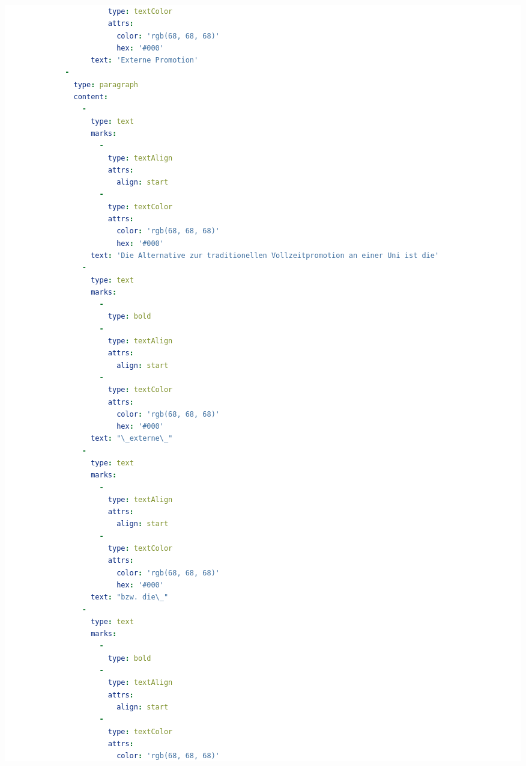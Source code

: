```yaml
                        type: textColor
                        attrs:
                          color: 'rgb(68, 68, 68)'
                          hex: '#000'
                    text: 'Externe Promotion'
              -
                type: paragraph
                content:
                  -
                    type: text
                    marks:
                      -
                        type: textAlign
                        attrs:
                          align: start
                      -
                        type: textColor
                        attrs:
                          color: 'rgb(68, 68, 68)'
                          hex: '#000'
                    text: 'Die Alternative zur traditionellen Vollzeitpromotion an einer Uni ist die'
                  -
                    type: text
                    marks:
                      -
                        type: bold
                      -
                        type: textAlign
                        attrs:
                          align: start
                      -
                        type: textColor
                        attrs:
                          color: 'rgb(68, 68, 68)'
                          hex: '#000'
                    text: "\_externe\_"
                  -
                    type: text
                    marks:
                      -
                        type: textAlign
                        attrs:
                          align: start
                      -
                        type: textColor
                        attrs:
                          color: 'rgb(68, 68, 68)'
                          hex: '#000'
                    text: "bzw. die\_"
                  -
                    type: text
                    marks:
                      -
                        type: bold
                      -
                        type: textAlign
                        attrs:
                          align: start
                      -
                        type: textColor
                        attrs:
                          color: 'rgb(68, 68, 68)'
```